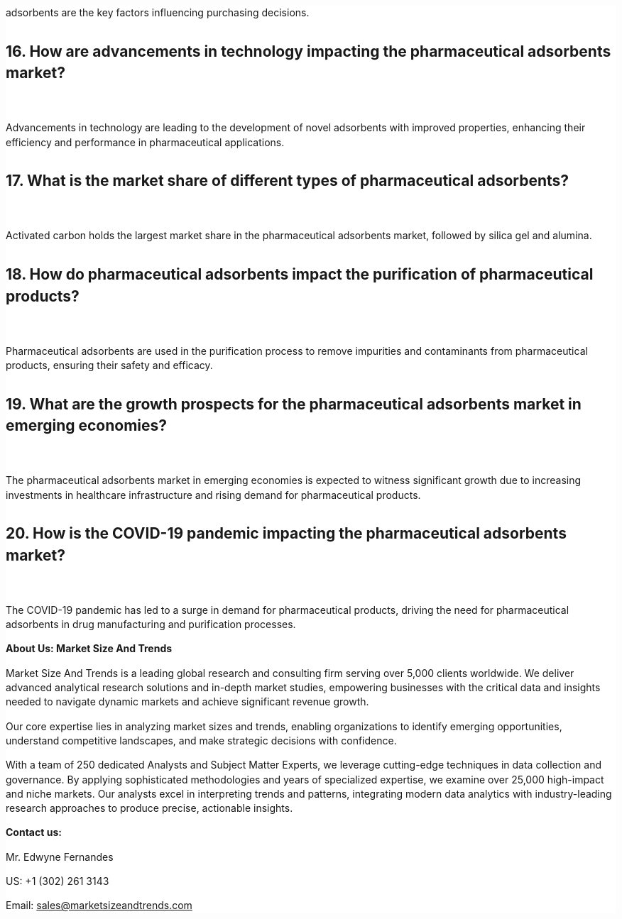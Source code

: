 adsorbents are the key factors influencing purchasing decisions.</p> <h2>16. How are advancements in technology impacting the pharmaceutical adsorbents market?</h2> <p>&nbsp;</p><p>Advancements in technology are leading to the development of novel adsorbents with improved properties, enhancing their efficiency and performance in pharmaceutical applications.</p> <h2>17. What is the market share of different types of pharmaceutical adsorbents?</h2> <p>&nbsp;</p><p>Activated carbon holds the largest market share in the pharmaceutical adsorbents market, followed by silica gel and alumina.</p> <h2>18. How do pharmaceutical adsorbents impact the purification of pharmaceutical products?</h2> <p>&nbsp;</p><p>Pharmaceutical adsorbents are used in the purification process to remove impurities and contaminants from pharmaceutical products, ensuring their safety and efficacy.</p> <h2>19. What are the growth prospects for the pharmaceutical adsorbents market in emerging economies?</h2> <p>&nbsp;</p><p>The pharmaceutical adsorbents market in emerging economies is expected to witness significant growth due to increasing investments in healthcare infrastructure and rising demand for pharmaceutical products.</p> <h2>20. How is the COVID-19 pandemic impacting the pharmaceutical adsorbents market?</h2> <p>&nbsp;</p><p>The COVID-19 pandemic has led to a surge in demand for pharmaceutical products, driving the need for pharmaceutical adsorbents in drug manufacturing and purification processes.</p></body></html></p><p><strong>About Us:&nbsp;Market Size And Trends</strong></p><p>Market Size And Trends&nbsp;is a leading global research and consulting firm serving over 5,000 clients worldwide. We deliver advanced analytical research solutions and in-depth market studies, empowering businesses with the critical data and insights needed to navigate dynamic markets and achieve significant revenue growth.</p><p>Our core expertise lies in analyzing market sizes and trends, enabling organizations to identify emerging opportunities, understand competitive landscapes, and make strategic decisions with confidence.</p><p>With a team of 250 dedicated Analysts and Subject Matter Experts, we leverage cutting-edge techniques in data collection and governance. By applying sophisticated methodologies and years of specialized expertise, we examine over 25,000 high-impact and niche markets. Our analysts excel in interpreting trends and patterns, integrating modern data analytics with industry-leading research approaches to produce precise, actionable insights.</p><p><strong>Contact us:</strong></p><p>Mr. Edwyne Fernandes</p><p>US: +1 (302) 261 3143</p><p>Email: <a href="mailto:sales@marketsizeandtrends.com">sales@marketsizeandtrends.com</a>&nbsp;</p>
